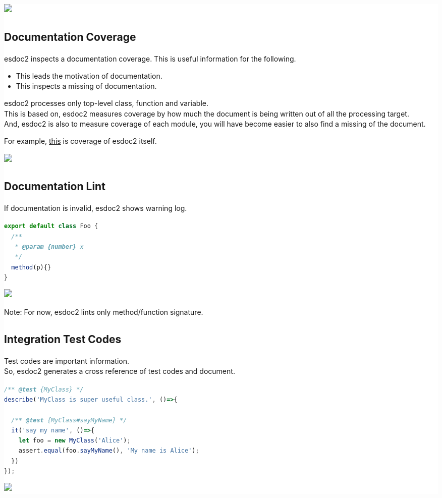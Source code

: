 <img class="screen-shot no-border" src="./asset/image/top.png" width="500px">

## Documentation Coverage
esdoc2 inspects a documentation coverage. This is useful information for the following.

- This leads the motivation of documentation.
- This inspects a missing of documentation.

esdoc2 processes only top-level class, function and variable.<br/>
This is based on, esdoc2 measures coverage by how much the document is being written out of all the processing target.<br/>
And, esdoc2 is also to measure coverage of each module, you will have become easier to also find a missing of the document.

For example, [this](https://doc.esdoc2.org/github.com/esdoc2/esdoc2/source.html) is coverage of esdoc2 itself.

<img src="./asset/image/feature/coverage1.png" class="screen-shot" width="500px">

## Documentation Lint
If documentation is invalid, esdoc2 shows warning log.

```javascript
export default class Foo {
  /**
   * @param {number} x
   */
  method(p){}
}
```

<img src="./asset/image/feature/lint.png" class="screen-shot" width="500px">

Note: For now, esdoc2 lints only method/function signature.

## Integration Test Codes
Test codes are important information.<br/>
So, esdoc2 generates a cross reference of test codes and document.

```javascript
/** @test {MyClass} */
describe('MyClass is super useful class.', ()=>{

  /** @test {MyClass#sayMyName} */
  it('say my name', ()=>{
    let foo = new MyClass('Alice');
    assert.equal(foo.sayMyName(), 'My name is Alice');
  })
});
```

<img src="./asset/image/feature/test1.png" class="screen-shot" width="500px">
